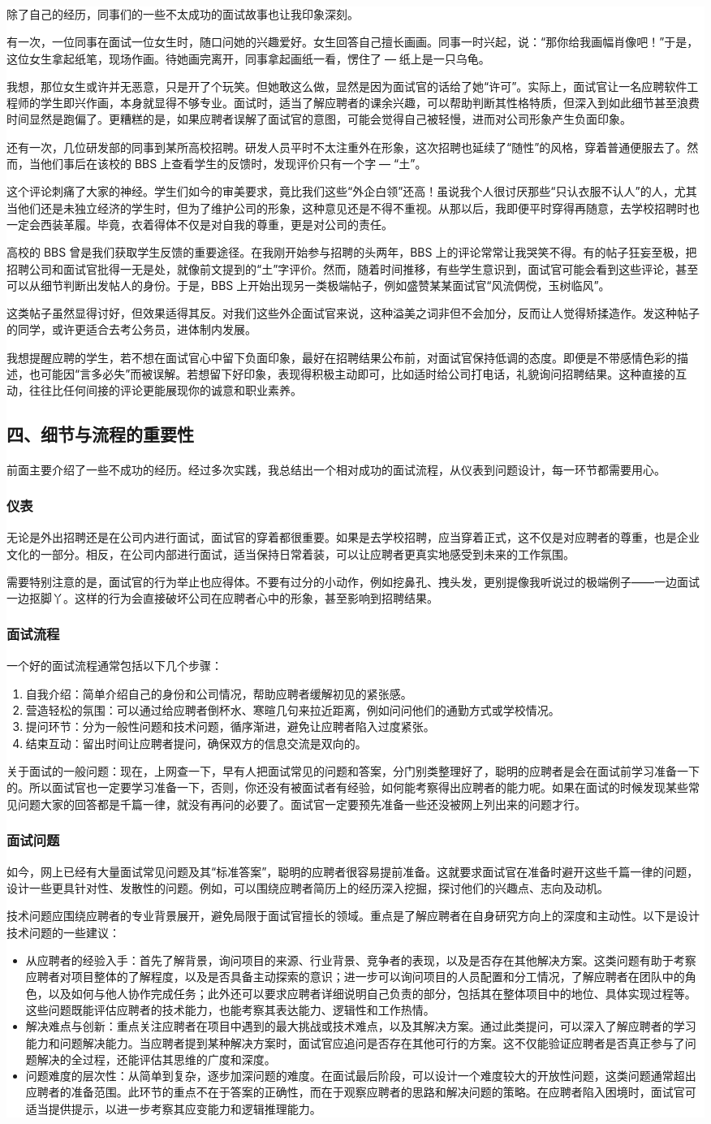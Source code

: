 除了自己的经历，同事们的一些不太成功的面试故事也让我印象深刻。

有一次，一位同事在面试一位女生时，随口问她的兴趣爱好。女生回答自己擅长画画。同事一时兴起，说：“那你给我画幅肖像吧！”于是，这位女生拿起纸笔，现场作画。待她画完离开，同事拿起画纸一看，愣住了 — 纸上是一只乌龟。

我想，那位女生或许并无恶意，只是开了个玩笑。但她敢这么做，显然是因为面试官的话给了她“许可”。实际上，面试官让一名应聘软件工程师的学生即兴作画，本身就显得不够专业。面试时，适当了解应聘者的课余兴趣，可以帮助判断其性格特质，但深入到如此细节甚至浪费时间显然是跑偏了。更糟糕的是，如果应聘者误解了面试官的意图，可能会觉得自己被轻慢，进而对公司形象产生负面印象。

还有一次，几位研发部的同事到某所高校招聘。研发人员平时不太注重外在形象，这次招聘也延续了“随性”的风格，穿着普通便服去了。然而，当他们事后在该校的 BBS 上查看学生的反馈时，发现评价只有一个字 — “土”。

这个评论刺痛了大家的神经。学生们如今的审美要求，竟比我们这些“外企白领”还高！虽说我个人很讨厌那些“只认衣服不认人”的人，尤其当他们还是未独立经济的学生时，但为了维护公司的形象，这种意见还是不得不重视。从那以后，我即便平时穿得再随意，去学校招聘时也一定会西装革履。毕竟，衣着得体不仅是对自我的尊重，更是对公司的责任。

高校的 BBS 曾是我们获取学生反馈的重要途径。在我刚开始参与招聘的头两年，BBS 上的评论常常让我哭笑不得。有的帖子狂妄至极，把招聘公司和面试官批得一无是处，就像前文提到的“土”字评价。然而，随着时间推移，有些学生意识到，面试官可能会看到这些评论，甚至可以从细节判断出发帖人的身份。于是，BBS 上开始出现另一类极端帖子，例如盛赞某某面试官“风流倜傥，玉树临风”。

这类帖子虽然显得讨好，但效果适得其反。对我们这些外企面试官来说，这种溢美之词非但不会加分，反而让人觉得矫揉造作。发这种帖子的同学，或许更适合去考公务员，进体制内发展。

我想提醒应聘的学生，若不想在面试官心中留下负面印象，最好在招聘结果公布前，对面试官保持低调的态度。即便是不带感情色彩的描述，也可能因“言多必失”而被误解。若想留下好印象，表现得积极主动即可，比如适时给公司打电话，礼貌询问招聘结果。这种直接的互动，往往比任何间接的评论更能展现你的诚意和职业素养。

## 四、细节与流程的重要性

前面主要介绍了一些不成功的经历。经过多次实践，我总结出一个相对成功的面试流程，从仪表到问题设计，每一环节都需要用心。

### 仪表

无论是外出招聘还是在公司内进行面试，面试官的穿着都很重要。如果是去学校招聘，应当穿着正式，这不仅是对应聘者的尊重，也是企业文化的一部分。相反，在公司内部进行面试，适当保持日常着装，可以让应聘者更真实地感受到未来的工作氛围。

需要特别注意的是，面试官的行为举止也应得体。不要有过分的小动作，例如挖鼻孔、拽头发，更别提像我听说过的极端例子——一边面试一边抠脚丫。这样的行为会直接破坏公司在应聘者心中的形象，甚至影响到招聘结果。

### 面试流程
一个好的面试流程通常包括以下几个步骤：

1. 自我介绍：简单介绍自己的身份和公司情况，帮助应聘者缓解初见的紧张感。
2. 营造轻松的氛围：可以通过给应聘者倒杯水、寒暄几句来拉近距离，例如问问他们的通勤方式或学校情况。
3. 提问环节：分为一般性问题和技术问题，循序渐进，避免让应聘者陷入过度紧张。
4. 结束互动：留出时间让应聘者提问，确保双方的信息交流是双向的。

关于面试的一般问题：现在，上网查一下，早有人把面试常见的问题和答案，分门别类整理好了，聪明的应聘者是会在面试前学习准备一下的。所以面试官也一定要学习准备一下，否则，你还没有被面试者有经验，如何能考察得出应聘者的能力呢。如果在面试的时候发现某些常见问题大家的回答都是千篇一律，就没有再问的必要了。面试官一定要预先准备一些还没被网上列出来的问题才行。

### 面试问题

如今，网上已经有大量面试常见问题及其“标准答案”，聪明的应聘者很容易提前准备。这就要求面试官在准备时避开这些千篇一律的问题，设计一些更具针对性、发散性的问题。例如，可以围绕应聘者简历上的经历深入挖掘，探讨他们的兴趣点、志向及动机。

技术问题应围绕应聘者的专业背景展开，避免局限于面试官擅长的领域。重点是了解应聘者在自身研究方向上的深度和主动性。以下是设计技术问题的一些建议：

- 从应聘者的经验入手：首先了解背景，询问项目的来源、行业背景、竞争者的表现，以及是否存在其他解决方案。这类问题有助于考察应聘者对项目整体的了解程度，以及是否具备主动探索的意识；进一步可以询问项目的人员配置和分工情况，了解应聘者在团队中的角色，以及如何与他人协作完成任务；此外还可以要求应聘者详细说明自己负责的部分，包括其在整体项目中的地位、具体实现过程等。这些问题既能评估应聘者的技术能力，也能考察其表达能力、逻辑性和工作热情。
- 解决难点与创新：重点关注应聘者在项目中遇到的最大挑战或技术难点，以及其解决方案。通过此类提问，可以深入了解应聘者的学习能力和问题解决能力。当应聘者提到某种解决方案时，面试官应追问是否存在其他可行的方案。这不仅能验证应聘者是否真正参与了问题解决的全过程，还能评估其思维的广度和深度。
- 问题难度的层次性：从简单到复杂，逐步加深问题的难度。在面试最后阶段，可以设计一个难度较大的开放性问题，这类问题通常超出应聘者的准备范围。此环节的重点不在于答案的正确性，而在于观察应聘者的思路和解决问题的策略。在应聘者陷入困境时，面试官可适当提供提示，以进一步考察其应变能力和逻辑推理能力。
